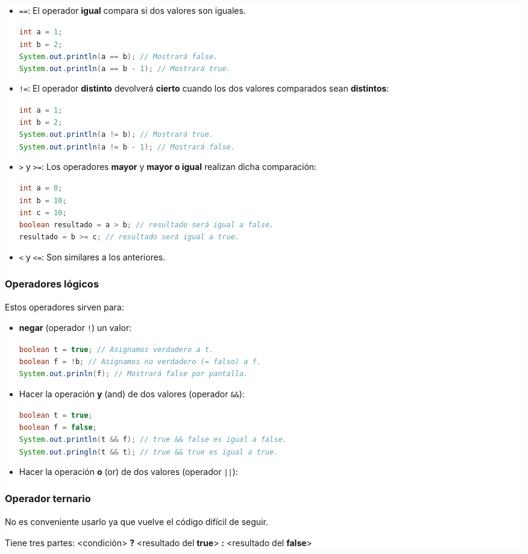 * `==`: El operador **igual** compara si dos valores son iguales.

  ```java
  int a = 1;
  int b = 2;
  System.out.println(a == b); // Mostrará false.
  System.out.println(a == b - 1); // Mostrará true.
  ```

* `!=`: El operador **distinto** devolverá **cierto** cuando los dos valores comparados sean **distintos**:

  ```java
  int a = 1;
  int b = 2;
  System.out.println(a != b); // Mostrará true.
  System.out.println(a != b - 1); // Mostrará false.
  ```

* `>` y `>=`: Los operadores **mayor** y **mayor o igual** realizan dicha comparación:

  ```java
  int a = 0;
  int b = 10;
  int c = 10;
  boolean resultado = a > b; // resultado será igual a false.
  resultado = b >= c; // resultado será igual a true.
  ```

* `<` y `<=`: Son similares a los anteriores.

### Operadores lógicos

Estos operadores sirven para:

* **negar** (operador `!`) un valor:

  ```java
  boolean t = true; // Asignamos verdadero a t.
  boolean f = !b; // Asignamos no verdadero (= falso) a f.
  System.out.prinln(f); // Mostrará false por pantalla.
  ```

* Hacer la operación **y** (and) de dos valores (operador `&&`):
  ```java
  boolean t = true;
  boolean f = false;
  System.out.println(t && f); // true && false es igual a false.
  System.out.pringln(t && t); // true && true es igual a true.
  ```

* Hacer la operación **o** (or) de dos valores (operador `||`):

### Operador ternario

No es conveniente usarlo ya que vuelve el código difícil de seguir.

Tiene tres partes: <condición> **?** <resultado del **true**> **:** <resultado del **false**>
